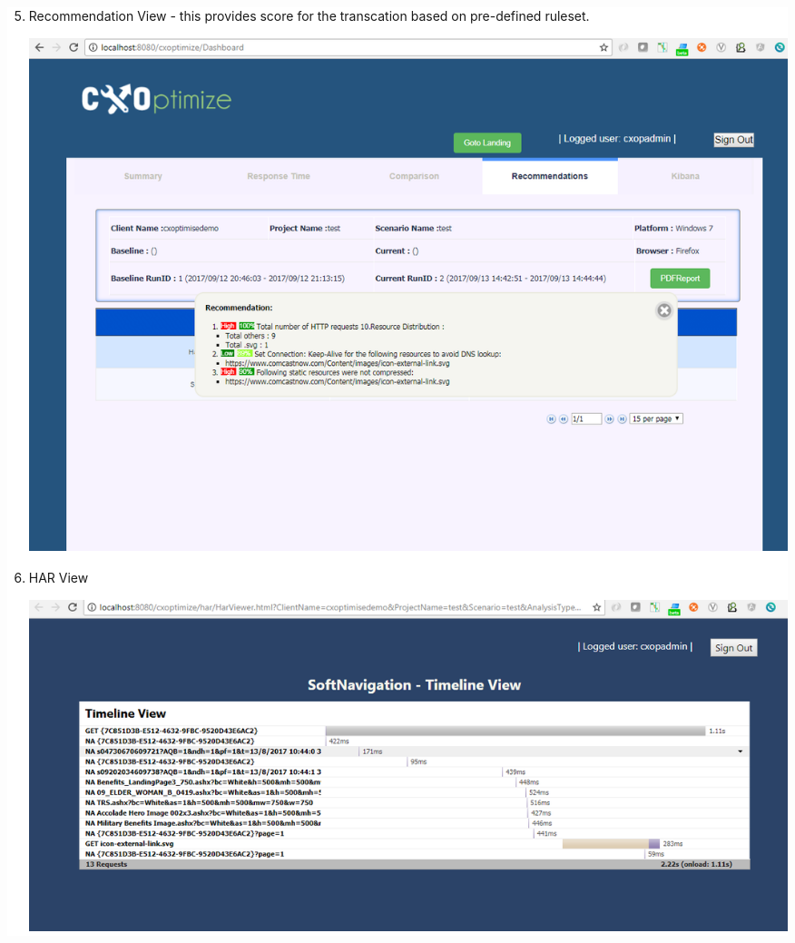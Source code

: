 5. Recommendation View - this provides score for the transcation based on pre-defined ruleset.

	![](/Documents/images/recommendation.png "Recommendation View")

6. HAR View

	![](/Documents/images/harview.png "HAR View")
